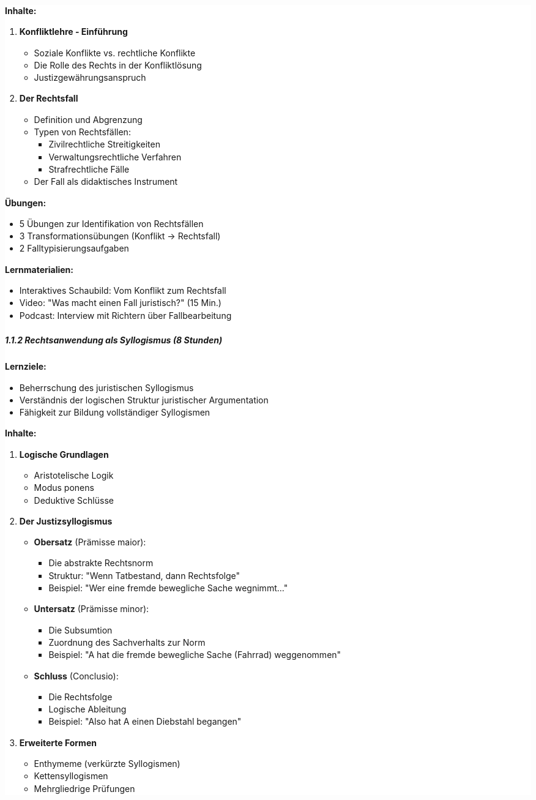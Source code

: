 **Inhalte:**
1. **Konfliktlehre - Einführung**
   - Soziale Konflikte vs. rechtliche Konflikte
   - Die Rolle des Rechts in der Konfliktlösung
   - Justizgewährungsanspruch

2. **Der Rechtsfall**
   - Definition und Abgrenzung
   - Typen von Rechtsfällen:
     * Zivilrechtliche Streitigkeiten
     * Verwaltungsrechtliche Verfahren
     * Strafrechtliche Fälle
   - Der Fall als didaktisches Instrument

**Übungen:**
- 5 Übungen zur Identifikation von Rechtsfällen
- 3 Transformationsübungen (Konflikt → Rechtsfall)
- 2 Falltypisierungsaufgaben

**Lernmaterialien:**
- Interaktives Schaubild: Vom Konflikt zum Rechtsfall
- Video: "Was macht einen Fall juristisch?" (15 Min.)
- Podcast: Interview mit Richtern über Fallbearbeitung

##### **1.1.2 Rechtsanwendung als Syllogismus** (8 Stunden)
**Lernziele:**
- Beherrschung des juristischen Syllogismus
- Verständnis der logischen Struktur juristischer Argumentation
- Fähigkeit zur Bildung vollständiger Syllogismen

**Inhalte:**
1. **Logische Grundlagen**
   - Aristotelische Logik
   - Modus ponens
   - Deduktive Schlüsse

2. **Der Justizsyllogismus**
   - **Obersatz** (Prämisse maior):
     * Die abstrakte Rechtsnorm
     * Struktur: "Wenn Tatbestand, dann Rechtsfolge"
     * Beispiel: "Wer eine fremde bewegliche Sache wegnimmt..."
   
   - **Untersatz** (Prämisse minor):
     * Die Subsumtion
     * Zuordnung des Sachverhalts zur Norm
     * Beispiel: "A hat die fremde bewegliche Sache (Fahrrad) weggenommen"
   
   - **Schluss** (Conclusio):
     * Die Rechtsfolge
     * Logische Ableitung
     * Beispiel: "Also hat A einen Diebstahl begangen"

3. **Erweiterte Formen**
   - Enthymeme (verkürzte Syllogismen)
   - Kettensyllogismen
   - Mehrgliedrige Prüfungen
